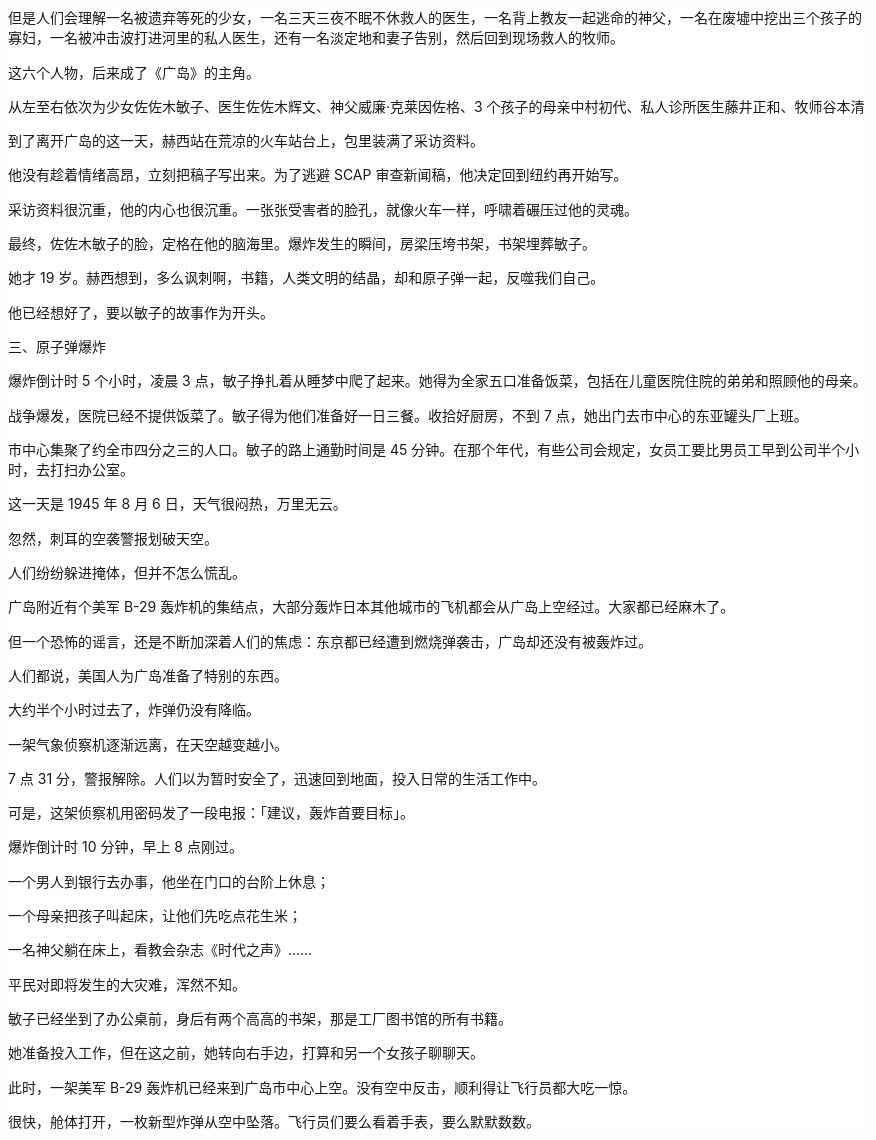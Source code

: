 但是人们会理解一名被遗弃等死的少女，一名三天三夜不眠不休救人的医生，一名背上教友一起逃命的神父，一名在废墟中挖出三个孩子的寡妇，一名被冲击波打进河里的私人医生，还有一名淡定地和妻子告别，然后回到现场救人的牧师。

这六个人物，后来成了《广岛》的主角。

从左至右依次为少女佐佐木敏子、医生佐佐木辉文、神父威廉·克莱因佐格、3 个孩子的母亲中村初代、私人诊所医生藤井正和、牧师谷本清

到了离开广岛的这一天，赫西站在荒凉的火车站台上，包里装满了采访资料。

他没有趁着情绪高昂，立刻把稿子写出来。为了逃避 SCAP 审查新闻稿，他决定回到纽约再开始写。

采访资料很沉重，他的内心也很沉重。一张张受害者的脸孔，就像火车一样，呼啸着碾压过他的灵魂。

最终，佐佐木敏子的脸，定格在他的脑海里。爆炸发生的瞬间，房梁压垮书架，书架埋葬敏子。

她才 19 岁。赫西想到，多么讽刺啊，书籍，人类文明的结晶，却和原子弹一起，反噬我们自己。

他已经想好了，要以敏子的故事作为开头。

三、原子弹爆炸

爆炸倒计时 5 个小时，凌晨 3 点，敏子挣扎着从睡梦中爬了起来。她得为全家五口准备饭菜，包括在儿童医院住院的弟弟和照顾他的母亲。

战争爆发，医院已经不提供饭菜了。敏子得为他们准备好一日三餐。收拾好厨房，不到 7 点，她出门去市中心的东亚罐头厂上班。

市中心集聚了约全市四分之三的人口。敏子的路上通勤时间是 45 分钟。在那个年代，有些公司会规定，女员工要比男员工早到公司半个小时，去打扫办公室。

这一天是 1945 年 8 月 6 日，天气很闷热，万里无云。

忽然，刺耳的空袭警报划破天空。

人们纷纷躲进掩体，但并不怎么慌乱。

广岛附近有个美军 B-29 轰炸机的集结点，大部分轰炸日本其他城市的飞机都会从广岛上空经过。大家都已经麻木了。

但一个恐怖的谣言，还是不断加深着人们的焦虑：东京都已经遭到燃烧弹袭击，广岛却还没有被轰炸过。

人们都说，美国人为广岛准备了特别的东西。

大约半个小时过去了，炸弹仍没有降临。

一架气象侦察机逐渐远离，在天空越变越小。

7 点 31 分，警报解除。人们以为暂时安全了，迅速回到地面，投入日常的生活工作中。

可是，这架侦察机用密码发了一段电报：「建议，轰炸首要目标」。

爆炸倒计时 10 分钟，早上 8 点刚过。

一个男人到银行去办事，他坐在门口的台阶上休息；

一个母亲把孩子叫起床，让他们先吃点花生米；

一名神父躺在床上，看教会杂志《时代之声》……

平民对即将发生的大灾难，浑然不知。

敏子已经坐到了办公桌前，身后有两个高高的书架，那是工厂图书馆的所有书籍。

她准备投入工作，但在这之前，她转向右手边，打算和另一个女孩子聊聊天。

此时，一架美军 B-29 轰炸机已经来到广岛市中心上空。没有空中反击，顺利得让飞行员都大吃一惊。

很快，舱体打开，一枚新型炸弹从空中坠落。飞行员们要么看着手表，要么默默数数。
